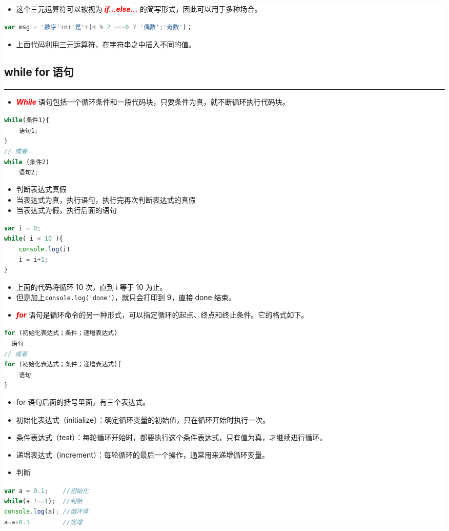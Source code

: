 - 这个三元运算符可以被视为 <font color=red>**_*if...else...*_**</font> 的简写形式，因此可以用于多种场合。

```JavaScript
var msg = '数字'+n+'是'+(n % 2 ===0 ? '偶数';'奇数')；
```

- 上面代码利用三元运算符，在字符串之中插入不同的值。

## while for 语句

---

- <font color=red>**_While_**</font> 语句包括一个循环条件和一段代码块，只要条件为真，就不断循环执行代码块。

```JavaScript
while(条件1){
    语句1;
}
// 或者
while (条件2)
    语句2;

```

- 判断表达式真假
- 当表达式为真，执行语句，执行完再次判断表达式的真假
- 当表达式为假，执行后面的语句

```JavaScript
var i = 0;
while( i < 10 ){
    console.log(i)
    i = i+1;
}
```

- 上面的代码将循环 10 次，直到 i 等于 10 为止。
- 但是加上`console.log('done')`，就只会打印到 9，直接 done 结束。

* <font color=red>**_for_**</font> 语句是循环命令的另一种形式，可以指定循环的起点、终点和终止条件。它的格式如下。

```JavaScript
for (初始化表达式；条件；递增表达式)
  语句
// 或者
for (初始化表达式；条件；递增表达式){
    语句
}
```

- for 语句后面的括号里面，有三个表达式。

- 初始化表达式（initialize）：确定循环变量的初始值，只在循环开始时执行一次。
- 条件表达式（test）：每轮循环开始时，都要执行这个条件表达式，只有值为真，才继续进行循环。
- 递增表达式（increment）：每轮循环的最后一个操作，通常用来递增循环变量。
- 判断

```JavaScript
var a = 0.1;    //初始化
while(a !==1);  //判断
console.log(a); //循环体
a=a+0.1         //递增
```
